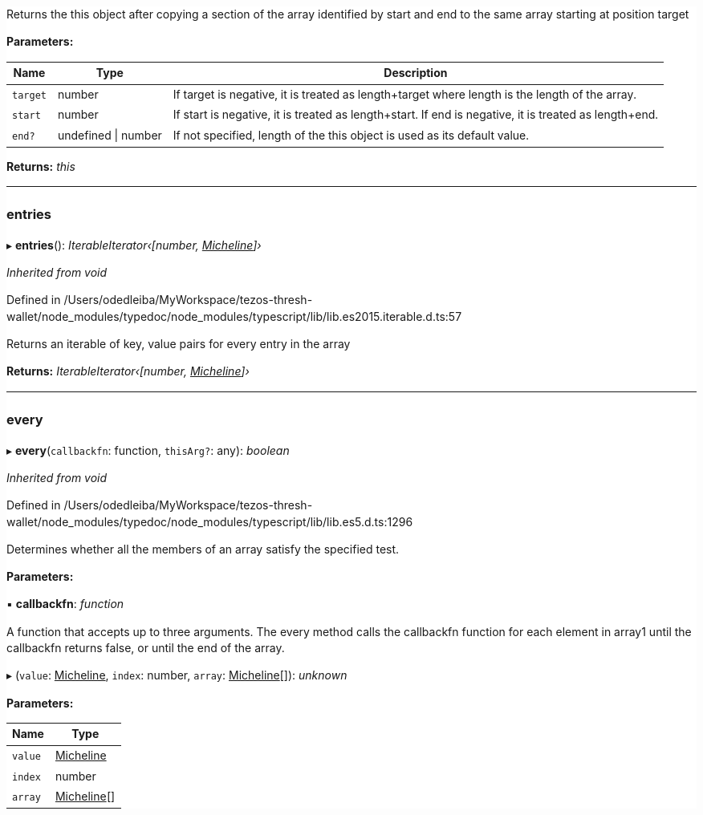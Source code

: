 Returns the this object after copying a section of the array identified by start and end
to the same array starting at position target

**Parameters:**

Name | Type | Description |
------ | ------ | ------ |
`target` | number | If target is negative, it is treated as length+target where length is the length of the array. |
`start` | number | If start is negative, it is treated as length+start. If end is negative, it is treated as length+end. |
`end?` | undefined &#124; number | If not specified, length of the this object is used as its default value.  |

**Returns:** *this*

___

###  entries

▸ **entries**(): *IterableIterator‹[number, [Micheline](../modules/_utility_.md#micheline)]›*

*Inherited from void*

Defined in /Users/odedleiba/MyWorkspace/tezos-thresh-wallet/node_modules/typedoc/node_modules/typescript/lib/lib.es2015.iterable.d.ts:57

Returns an iterable of key, value pairs for every entry in the array

**Returns:** *IterableIterator‹[number, [Micheline](../modules/_utility_.md#micheline)]›*

___

###  every

▸ **every**(`callbackfn`: function, `thisArg?`: any): *boolean*

*Inherited from void*

Defined in /Users/odedleiba/MyWorkspace/tezos-thresh-wallet/node_modules/typedoc/node_modules/typescript/lib/lib.es5.d.ts:1296

Determines whether all the members of an array satisfy the specified test.

**Parameters:**

▪ **callbackfn**: *function*

A function that accepts up to three arguments. The every method calls the callbackfn function for each element in array1 until the callbackfn returns false, or until the end of the array.

▸ (`value`: [Micheline](../modules/_utility_.md#micheline), `index`: number, `array`: [Micheline](../modules/_utility_.md#micheline)[]): *unknown*

**Parameters:**

Name | Type |
------ | ------ |
`value` | [Micheline](../modules/_utility_.md#micheline) |
`index` | number |
`array` | [Micheline](../modules/_utility_.md#micheline)[] |
